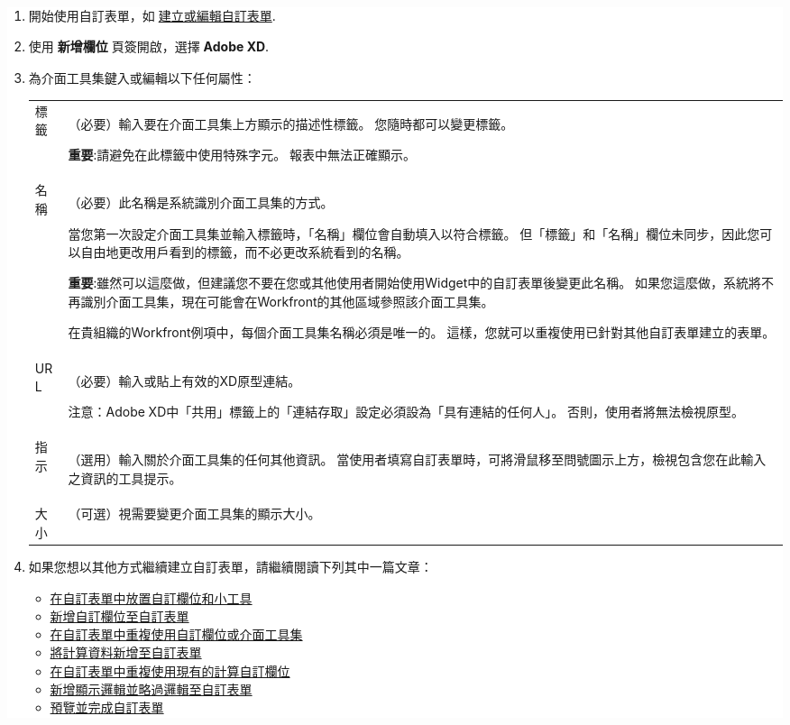 1. 開始使用自訂表單，如 [建立或編輯自訂表單](../../../administration-and-setup/customize-workfront/create-manage-custom-forms/create-or-edit-a-custom-form.md).
1. 使用 **新增欄位** 頁簽開啟，選擇 **Adobe XD**.
1. 為介面工具集鍵入或編輯以下任何屬性：

   <table style="table-layout:auto"> 
    <col> 
    <col> 
    <tbody> 
     <tr> 
      <td role="rowheader">標籤</td> 
      <td> <p>（必要）輸入要在介面工具集上方顯示的描述性標籤。 您隨時都可以變更標籤。</p> <p><b>重要</b>:請避免在此標籤中使用特殊字元。 報表中無法正確顯示。</p> </td> 
     </tr> 
     <tr> 
      <td role="rowheader">名稱</td> 
      <td> <p>（必要）此名稱是系統識別介面工具集的方式。</p> <p>當您第一次設定介面工具集並輸入標籤時，「名稱」欄位會自動填入以符合標籤。 但「標籤」和「名稱」欄位未同步，因此您可以自由地更改用戶看到的標籤，而不必更改系統看到的名稱。</p> <p><b>重要</b>:雖然可以這麼做，但建議您不要在您或其他使用者開始使用Widget中的自訂表單後變更此名稱。 如果您這麼做，系統將不再識別介面工具集，現在可能會在Workfront的其他區域參照該介面工具集。 </p> <p>在貴組織的Workfront例項中，每個介面工具集名稱必須是唯一的。 這樣，您就可以重複使用已針對其他自訂表單建立的表單。 </p> </td> 
     </tr> 
     <tr> 
      <td role="rowheader">URL</td> 
      <td> <p>（必要）輸入或貼上有效的XD原型連結。</p> 
      <p>注意：Adobe XD中「共用」標籤上的「連結存取」設定必須設為「具有連結的任何人」。 否則，使用者將無法檢視原型。 
   </td> 
     </tr> 
     <tr> 
      <td role="rowheader">指示</td> 
      <td> <p>（選用）輸入關於介面工具集的任何其他資訊。 當使用者填寫自訂表單時，可將滑鼠移至問號圖示上方，檢視包含您在此輸入之資訊的工具提示。</p> </td> 
     </tr> 
     <tr> 
      <td role="rowheader">大小</td> 
      <td>（可選）視需要變更介面工具集的顯示大小。</td> 
     </tr> 
    </tbody> 
   </table>

1. 如果您想以其他方式繼續建立自訂表單，請繼續閱讀下列其中一篇文章：

   * [在自訂表單中放置自訂欄位和小工具](../../../administration-and-setup/customize-workfront/create-manage-custom-forms/position-fields-in-a-custom-form.md)
   * [新增自訂欄位至自訂表單](../../../administration-and-setup/customize-workfront/create-manage-custom-forms/add-a-custom-field-to-a-custom-form.md)
   * [在自訂表單中重複使用自訂欄位或介面工具集](../../../administration-and-setup/customize-workfront/create-manage-custom-forms/reuse-an-existing-field.md)
   * [將計算資料新增至自訂表單](../../../administration-and-setup/customize-workfront/create-manage-custom-forms/add-calculated-data-to-custom-form.md)
   * [在自訂表單中重複使用現有的計算自訂欄位](../../../administration-and-setup/customize-workfront/create-manage-custom-forms/use-existing-calc-field-new-custom-form.md)
   * [新增顯示邏輯並略過邏輯至自訂表單](../../../administration-and-setup/customize-workfront/create-manage-custom-forms/display-or-skip-logic-custom-form.md)
   * [預覽並完成自訂表單](../../../administration-and-setup/customize-workfront/create-manage-custom-forms/preview-and-complete-a-custom-form.md)

